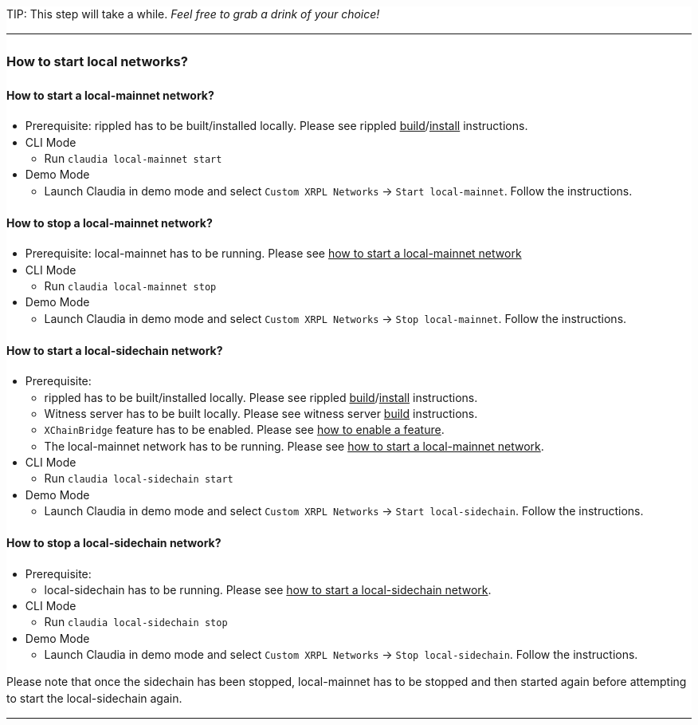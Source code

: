 TIP: This step will take a while. _Feel free to grab a drink of your choice!_

---

### How to start local networks?
#### How to start a local-mainnet network?
  - Prerequisite:  rippled has to be built/installed locally. Please see rippled [build](#how-to-build-rippled)/[install](#how-to-install-rippled) instructions.
  - CLI Mode
    - Run `claudia local-mainnet start`
  - Demo Mode
    - Launch Claudia in demo mode and select `Custom XRPL Networks` -> `Start local-mainnet`. Follow the instructions.

#### How to stop a local-mainnet network?
  - Prerequisite:  local-mainnet has to be running. Please see [how to start a local-mainnet network](#how-to-start-a-local-mainnet-network)
  - CLI Mode
    - Run `claudia local-mainnet stop`
  - Demo Mode
    - Launch Claudia in demo mode and select `Custom XRPL Networks` -> `Stop local-mainnet`. Follow the instructions.

#### How to start a local-sidechain network?
  - Prerequisite: 
    - rippled has to be built/installed locally. Please see rippled [build](#how-to-build-rippled)/[install](#how-to-install-rippled) instructions.
    - Witness server has to be built locally. Please see witness server [build](#how-to-build-witness-server) instructions.
    - `XChainBridge` feature has to be enabled. Please see [how to enable a feature](#how-to-enable-a-feature-in-rippled).
    - The local-mainnet network has to be running. Please see [how to start a local-mainnet network](#how-to-start-a-local-mainnet-network).
  - CLI Mode
    - Run `claudia local-sidechain start`
  - Demo Mode
    - Launch Claudia in demo mode and select `Custom XRPL Networks` -> `Start local-sidechain`. Follow the instructions.


#### How to stop a local-sidechain network?
  - Prerequisite:
    - local-sidechain has to be running. Please see [how to start a local-sidechain network](#how-to-start-a-local-sidechain-network).
  - CLI Mode
    - Run `claudia local-sidechain stop`
  - Demo Mode
    - Launch Claudia in demo mode and select `Custom XRPL Networks` -> `Stop local-sidechain`. Follow the instructions.

Please note that once the sidechain has been stopped, local-mainnet has to be stopped and then started again before attempting to start the local-sidechain again.

---